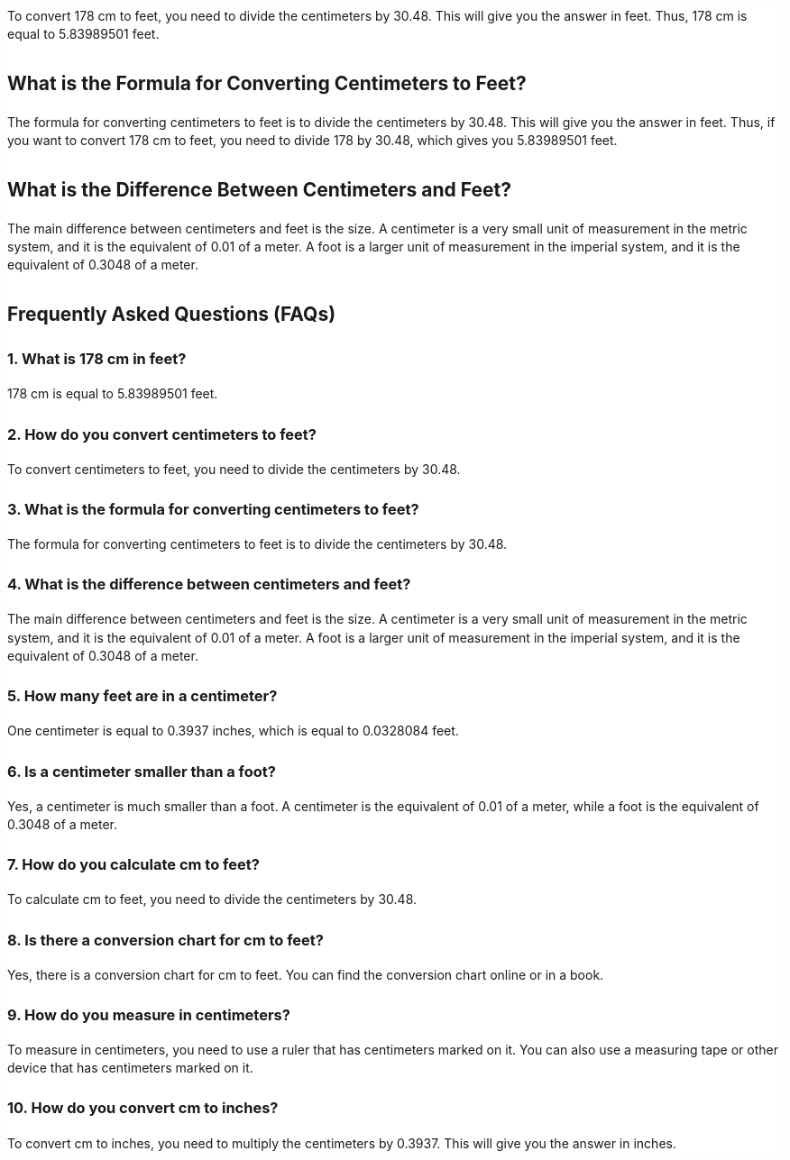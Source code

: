 <p>To convert 178 cm to feet, you need to divide the centimeters by 30.48. This will give you the answer in feet. Thus, 178 cm is equal to 5.83989501 feet.</p>

<h2>What is the Formula for Converting Centimeters to Feet?</h2>

<p>The formula for converting centimeters to feet is to divide the centimeters by 30.48. This will give you the answer in feet. Thus, if you want to convert 178 cm to feet, you need to divide 178 by 30.48, which gives you 5.83989501 feet.</p>

<h2>What is the Difference Between Centimeters and Feet?</h2>

<p>The main difference between centimeters and feet is the size. A centimeter is a very small unit of measurement in the metric system, and it is the equivalent of 0.01 of a meter. A foot is a larger unit of measurement in the imperial system, and it is the equivalent of 0.3048 of a meter.</p>

<h2>Frequently Asked Questions (FAQs)</h2>

<h3>1. What is 178 cm in feet?</h3>

<p>178 cm is equal to 5.83989501 feet.</p>

<h3>2. How do you convert centimeters to feet?</h3>

<p>To convert centimeters to feet, you need to divide the centimeters by 30.48.</p>

<h3>3. What is the formula for converting centimeters to feet?</h3>

<p>The formula for converting centimeters to feet is to divide the centimeters by 30.48.</p>

<h3>4. What is the difference between centimeters and feet?</h3>

<p>The main difference between centimeters and feet is the size. A centimeter is a very small unit of measurement in the metric system, and it is the equivalent of 0.01 of a meter. A foot is a larger unit of measurement in the imperial system, and it is the equivalent of 0.3048 of a meter.</p>

<h3>5. How many feet are in a centimeter?</h3>

<p>One centimeter is equal to 0.3937 inches, which is equal to 0.0328084 feet.</p>

<h3>6. Is a centimeter smaller than a foot?</h3>

<p>Yes, a centimeter is much smaller than a foot. A centimeter is the equivalent of 0.01 of a meter, while a foot is the equivalent of 0.3048 of a meter.</p>

<h3>7. How do you calculate cm to feet?</h3>

<p>To calculate cm to feet, you need to divide the centimeters by 30.48.</p>

<h3>8. Is there a conversion chart for cm to feet?</h3>

<p>Yes, there is a conversion chart for cm to feet. You can find the conversion chart online or in a book.</p>

<h3>9. How do you measure in centimeters?</h3>

<p>To measure in centimeters, you need to use a ruler that has centimeters marked on it. You can also use a measuring tape or other device that has centimeters marked on it.</p>

<h3>10. How do you convert cm to inches?</h3>

<p>To convert cm to inches, you need to multiply the centimeters by 0.3937. This will give you the answer in inches.</p>
